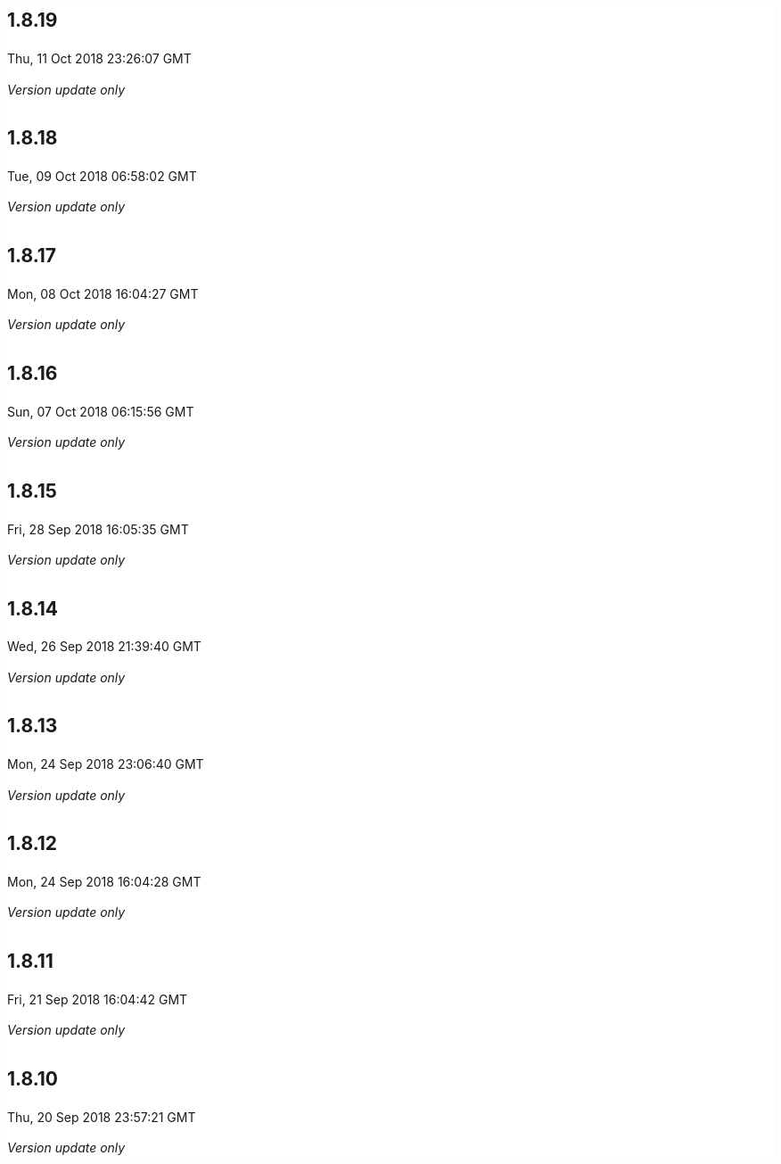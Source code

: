 ## 1.8.19
Thu, 11 Oct 2018 23:26:07 GMT

_Version update only_

## 1.8.18
Tue, 09 Oct 2018 06:58:02 GMT

_Version update only_

## 1.8.17
Mon, 08 Oct 2018 16:04:27 GMT

_Version update only_

## 1.8.16
Sun, 07 Oct 2018 06:15:56 GMT

_Version update only_

## 1.8.15
Fri, 28 Sep 2018 16:05:35 GMT

_Version update only_

## 1.8.14
Wed, 26 Sep 2018 21:39:40 GMT

_Version update only_

## 1.8.13
Mon, 24 Sep 2018 23:06:40 GMT

_Version update only_

## 1.8.12
Mon, 24 Sep 2018 16:04:28 GMT

_Version update only_

## 1.8.11
Fri, 21 Sep 2018 16:04:42 GMT

_Version update only_

## 1.8.10
Thu, 20 Sep 2018 23:57:21 GMT

_Version update only_
